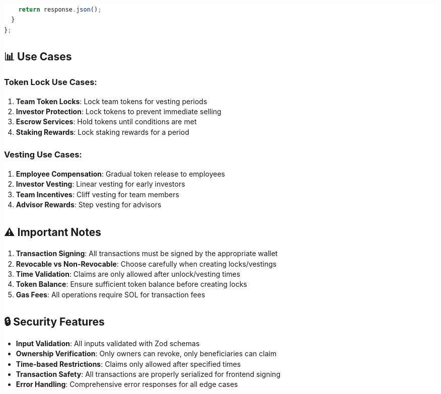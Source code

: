 ```javascript
    return response.json();
  }
};
```

## 📊 Use Cases

### **Token Lock Use Cases:**
1. **Team Token Locks**: Lock team tokens for vesting periods
2. **Investor Protection**: Lock tokens to prevent immediate selling
3. **Escrow Services**: Hold tokens until conditions are met
4. **Staking Rewards**: Lock staking rewards for a period

### **Vesting Use Cases:**
1. **Employee Compensation**: Gradual token release to employees
2. **Investor Vesting**: Linear vesting for early investors
3. **Team Incentives**: Cliff vesting for team members
4. **Advisor Rewards**: Step vesting for advisors

## ⚠️ Important Notes

1. **Transaction Signing**: All transactions must be signed by the appropriate wallet
2. **Revocable vs Non-Revocable**: Choose carefully when creating locks/vestings
3. **Time Validation**: Claims are only allowed after unlock/vesting times
4. **Token Balance**: Ensure sufficient token balance before creating locks
5. **Gas Fees**: All operations require SOL for transaction fees

## 🔒 Security Features

- **Input Validation**: All inputs validated with Zod schemas
- **Ownership Verification**: Only owners can revoke, only beneficiaries can claim
- **Time-based Restrictions**: Claims only allowed after specified times
- **Transaction Safety**: All transactions are properly serialized for frontend signing
- **Error Handling**: Comprehensive error responses for all edge cases 